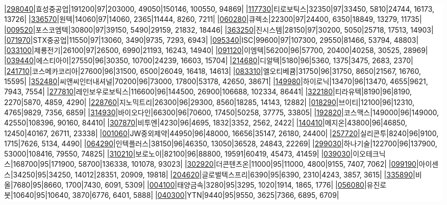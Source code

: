 |[298040](https://finance.daum.net/quotes/A298040)|효성중공업|191200|97|203000, 49050|150146, 100550, 94869|
|[117730](https://finance.daum.net/quotes/A117730)|티로보틱스|32350|97|33450, 5810|24744, 16173, 13726|
|[336570](https://finance.daum.net/quotes/A336570)|원텍|14060|97|14060, 2365|11444, 8260, 7211|
|[060280](https://finance.daum.net/quotes/A060280)|큐렉소|22300|97|24400, 6350|18849, 13279, 11735|
|[009520](https://finance.daum.net/quotes/A009520)|포스코엠텍|30800|97|39150, 5490|29159, 21832, 18446|
|[363250](https://finance.daum.net/quotes/A363250)|진시스템|28150|97|30200, 5050|25718, 17513, 14903|
|[071970](https://finance.daum.net/quotes/A071970)|STX중공업|11550|97|13060, 3490|9735, 7293, 6943|
|[095340](https://finance.daum.net/quotes/A095340)|ISC|99600|97|107300, 29550|81466, 53794, 48803|
|[033100](https://finance.daum.net/quotes/A033100)|제룡전기|26100|97|26500, 6990|21193, 16243, 14940|
|[091120](https://finance.daum.net/quotes/A091120)|이엠텍|56200|96|57700, 20400|40258, 30525, 28969|
|[039440](https://finance.daum.net/quotes/A039440)|에스티아이|27550|96|30350, 10700|24239, 16603, 15704|
|[214680](https://finance.daum.net/quotes/A214680)|디알텍|5180|96|5360, 1375|3475, 2683, 2370|
|[241710](https://finance.daum.net/quotes/A241710)|코스메카코리아|27600|96|31500, 6500|26049, 16418, 14613|
|[083310](https://finance.daum.net/quotes/A083310)|엘오티베큠|31750|96|31750, 8650|21567, 16760, 15595|
|[352480](https://finance.daum.net/quotes/A352480)|씨앤씨인터내셔널|70200|96|73000, 17800|53178, 42650, 38671|
|[149980](https://finance.daum.net/quotes/A149980)|하이로닉|13470|96|13470, 4655|9621, 7943, 7554|
|[277810](https://finance.daum.net/quotes/A277810)|레인보우로보틱스|116600|96|144500, 26900|106688, 102334, 86441|
|[322180](https://finance.daum.net/quotes/A322180)|티라유텍|8190|96|8190, 2270|5870, 4859, 4290|
|[228760](https://finance.daum.net/quotes/A228760)|지노믹트리|26300|96|29300, 8560|18285, 14143, 12882|
|[018290](https://finance.daum.net/quotes/A018290)|브이티|12100|96|12310, 4765|9829, 7356, 6859|
|[314930](https://finance.daum.net/quotes/A314930)|바이오다인|66300|96|70600, 17450|50258, 37775, 33805|
|[192820](https://finance.daum.net/quotes/A192820)|코스맥스|149000|96|149000, 42550|108396, 90160, 84410|
|[307870](https://finance.daum.net/quotes/A307870)|비투엔|4230|96|4695, 1832|3352, 2562, 2422|
|[140410](https://finance.daum.net/quotes/A140410)|메지온|43800|96|46850, 12450|40167, 26711, 23338|
|[001060](https://finance.daum.net/quotes/A001060)|JW중외제약|44950|96|48000, 16656|35147, 26180, 24400|
|[257720](https://finance.daum.net/quotes/A257720)|실리콘투|8240|96|9100, 1715|7626, 5134, 4490|
|[064290](https://finance.daum.net/quotes/A064290)|인텍플러스|38150|96|46350, 13050|36528, 24843, 22269|
|[299030](https://finance.daum.net/quotes/A299030)|하나기술|122700|96|137900, 53000|108416, 79550, 74825|
|[310210](https://finance.daum.net/quotes/A310210)|보로노이|82100|96|88800, 19591|60419, 45473, 41459|
|[039030](https://finance.daum.net/quotes/A039030)|이오테크닉스|168700|95|171900, 58700|136338, 101078, 93023|
|[302920](https://finance.daum.net/quotes/A302920)|더콘텐츠온|11000|95|11000, 4800|9155, 7407, 7062|
|[099190](https://finance.daum.net/quotes/A099190)|아이센스|34250|95|34250, 14012|28351, 20909, 19818|
|[204620](https://finance.daum.net/quotes/A204620)|글로벌텍스프리|6390|95|6390, 2310|4243, 3857, 3615|
|[335890](https://finance.daum.net/quotes/A335890)|비올|7680|95|8660, 1700|7430, 6091, 5309|
|[004100](https://finance.daum.net/quotes/A004100)|태양금속|3280|95|3295, 1020|1914, 1865, 1776|
|[056080](https://finance.daum.net/quotes/A056080)|유진로봇|10640|95|10640, 3870|6776, 6401, 5888|
|[040300](https://finance.daum.net/quotes/A040300)|YTN|9440|95|9550, 3625|7366, 6895, 6709|